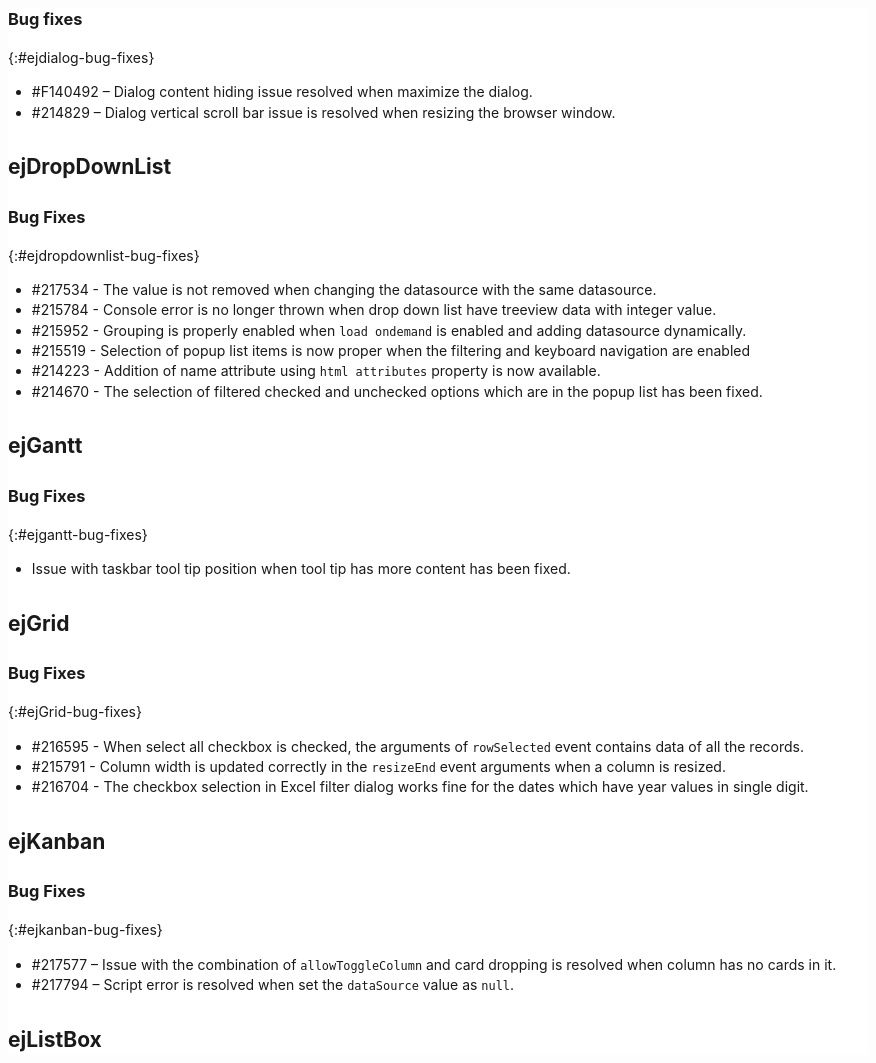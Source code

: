 ### Bug fixes
{:#ejdialog-bug-fixes}

* \#F140492 – Dialog content hiding issue resolved when maximize the dialog. 
* \#214829 – Dialog vertical scroll bar issue is resolved when resizing the browser window.

## ejDropDownList

### Bug Fixes	
{:#ejdropdownlist-bug-fixes}

* \#217534 - The value is not removed when changing the datasource with the same datasource.
* \#215784 - Console error is no longer thrown when drop down list have treeview data with integer value.
* \#215952 - Grouping is properly enabled when `load ondemand` is enabled and adding datasource dynamically.
* \#215519 - Selection of popup list items is now proper when the filtering and keyboard navigation are enabled
* \#214223 - Addition of name attribute using `html attributes` property is now available.
* \#214670 - The selection of filtered checked and unchecked options which are in the popup list has been fixed.


## ejGantt

### Bug Fixes
{:#ejgantt-bug-fixes}

* Issue with taskbar tool tip position when tool tip has more content has been fixed.
## ejGrid


### Bug Fixes
{:#ejGrid-bug-fixes}

*  \#216595 - When select all checkbox is checked, the arguments of `rowSelected` event contains data of all the records.
*  \#215791 - Column width is updated correctly in the `resizeEnd` event arguments when a column is resized.
*  \#216704 - The checkbox selection in Excel filter dialog works fine for the dates which have year values in single digit.
## ejKanban

### Bug Fixes
{:#ejkanban-bug-fixes}

* \#217577 – Issue with the combination of `allowToggleColumn` and card dropping is resolved when column has no cards in it. 
* \#217794 – Script error is resolved when set the `dataSource` value as `null`.
## ejListBox
